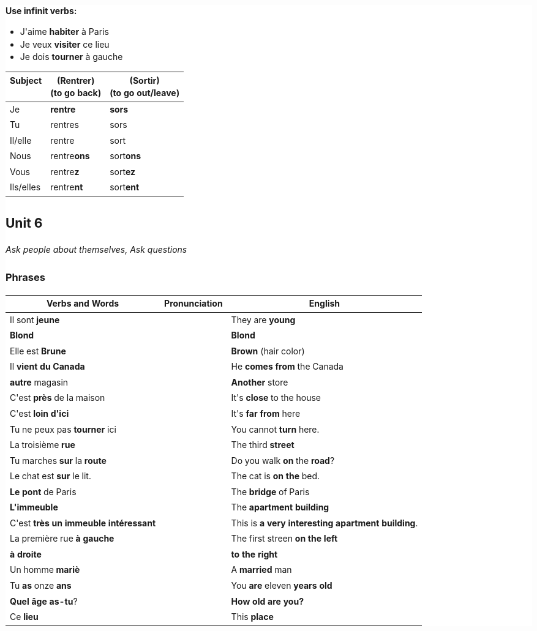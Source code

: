 
**Use infinit verbs:**

- J'aime **habiter** à Paris
- Je veux **visiter** ce lieu
- Je dois **tourner** à gauche

| Subject   | **(Rentrer)** </br> (to go back) | **(Sortir)** </br> (to go out/leave) |
| --------- | -------------------------------- | ------------------------------------ |
| Je        | **rentre**                       | **sors**                             |
| Tu        | rentres                          | sors                                 |
| Il/elle   | rentre                           | sort                                 |
| Nous      | rentre**ons**                    | sort**ons**                          |
| Vous      | rentre**z**                      | sort**ez**                           |
| Ils/elles | rentre**nt**                     | sort**ent**                          |





## Unit 6
*Ask people about themselves, Ask questions*

### Phrases

| Verbs and Words                        | Pronunciation | English                                            |
| -------------------------------------- | ------------- | -------------------------------------------------- |
| Il sont **jeune**                      |               | They are **young**                                 |
| **Blond**                              |               | **Blond**                                          |
| Elle est **Brune**                     |               | **Brown** (hair color)                             |
| Il **vient du Canada**                 |               | He **comes from** the Canada                       |
| **autre** magasin                      |               | **Another** store                                  |
| C'est **près** de la maison            |               | It's **close** to the house                        |
| C'est **loin d'ici**                   |               | It's **far from** here                             |
| Tu ne peux pas **tourner** ici         |               | You cannot **turn** here.                          |
| La troisième **rue**                   |               | The third **street**                               |
| Tu marches **sur** la **route**        |               | Do you walk **on** the **road**?                   |
| Le chat est **sur** le lit.            |               | The cat is **on the** bed.                         |
| **Le pont** de Paris                   |               | The **bridge** of Paris                            |
| **L'immeuble**                         |               | The **apartment building**                         |
| C'est **très un immeuble intéressant** |               | This is **a very interesting apartment building**. |
| La première rue **à gauche**           |               | The first streen **on the left**                   |
| **à droite**                           |               | **to the right**                                   |
| Un homme **mariè**                     |               | A **married** man                                  |
| Tu **as** onze **ans**                 |               | You **are** eleven **years old**                   |
| **Quel âge as-tu**?                    |               | **How old are you?**                               |
| Ce **lieu**                            |               | This **place**                                     |